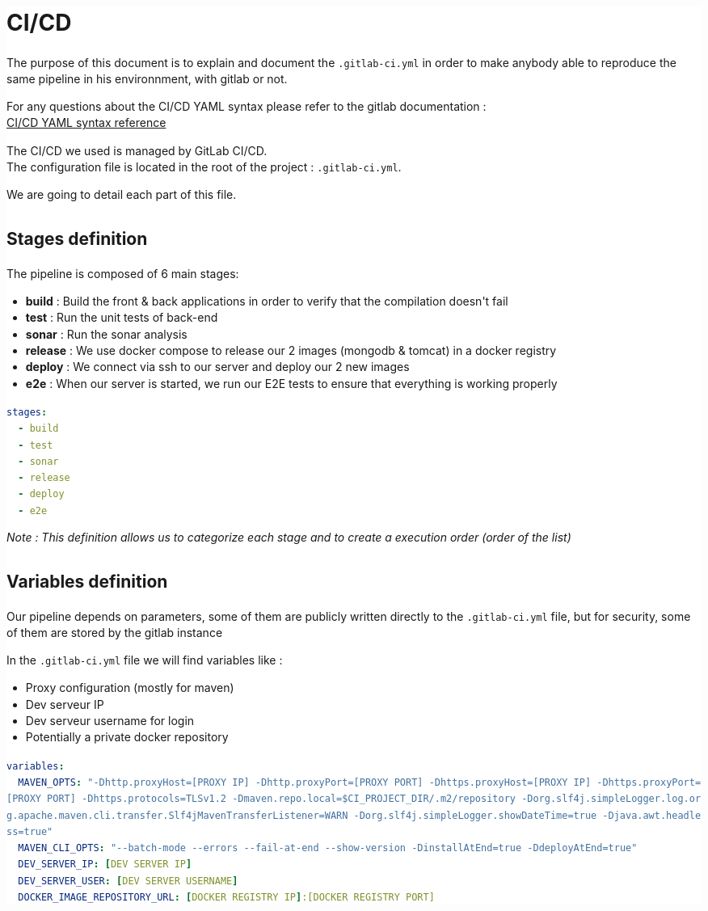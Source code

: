 # CI/CD

The purpose of this document is to explain and document the ``.gitlab-ci.yml`` in order to make anybody able to reproduce the same pipeline in his environnment, with gitlab or not.


For any questions about the CI/CD YAML syntax please refer to the gitlab documentation :<br>
[CI/CD YAML syntax reference](https://docs.gitlab.com/ee/ci/yaml/)

The CI/CD we used is managed by GitLab CI/CD. <br>
The configuration file is located in the root of the project : ``.gitlab-ci.yml``.

We are going to detail each part of this file.

## Stages definition

The pipeline is composed of 6 main stages:

- **build** : Build the front & back applications in order to verify that the compilation doesn't fail
- **test** : Run the unit tests of back-end
- **sonar** : Run the sonar analysis
- **release** : We use docker compose to release our 2 images (mongodb & tomcat) in a docker registry
- **deploy** : We connect via ssh to our server and deploy our 2 new images
- **e2e** : When our server is started, we run our E2E tests to ensure that everything is working properly

```.yml  title=".gitlab-ci.yml"
stages:
  - build
  - test
  - sonar
  - release
  - deploy
  - e2e
```

*Note : This definition allows us to categorize each stage and to create a execution order (order of the list)*

## Variables definition

Our pipeline depends on parameters, some of them are publicly written directly to the ``.gitlab-ci.yml`` file, but for security, some of them are stored by the gitlab instance

In the ``.gitlab-ci.yml`` file we will find variables like :

- Proxy configuration (mostly for maven)
- Dev serveur IP
- Dev serveur username for login
- Potentially a private docker repository

```.yml title=".gitlab-ci.yml"
variables:
  MAVEN_OPTS: "-Dhttp.proxyHost=[PROXY IP] -Dhttp.proxyPort=[PROXY PORT] -Dhttps.proxyHost=[PROXY IP] -Dhttps.proxyPort=[PROXY PORT] -Dhttps.protocols=TLSv1.2 -Dmaven.repo.local=$CI_PROJECT_DIR/.m2/repository -Dorg.slf4j.simpleLogger.log.org.apache.maven.cli.transfer.Slf4jMavenTransferListener=WARN -Dorg.slf4j.simpleLogger.showDateTime=true -Djava.awt.headless=true"
  MAVEN_CLI_OPTS: "--batch-mode --errors --fail-at-end --show-version -DinstallAtEnd=true -DdeployAtEnd=true"
  DEV_SERVER_IP: [DEV SERVER IP]
  DEV_SERVER_USER: [DEV SERVER USERNAME]
  DOCKER_IMAGE_REPOSITORY_URL: [DOCKER REGISTRY IP]:[DOCKER REGISTRY PORT]
```
